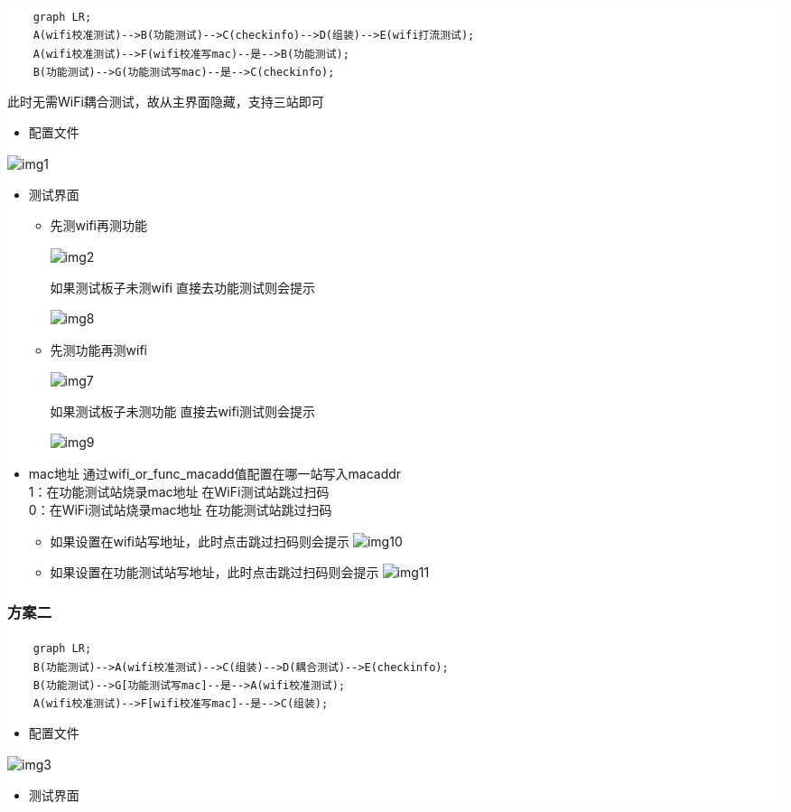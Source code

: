 ```mermaid
    graph LR;
    A(wifi校准测试)-->B(功能测试)-->C(checkinfo)-->D(组装)-->E(wifi打流测试);
    A(wifi校准测试)-->F(wifi校准写mac)--是-->B(功能测试);
    B(功能测试)-->G(功能测试写mac)--是-->C(checkinfo);
```
此时无需WiFi耦合测试，故从主界面隐藏，支持三站即可

- 配置文件
 
 ![img1](/assets/images/plan/img1.png)

- 测试界面
  
  - 先测wifi再测功能 
  
    ![img2](/assets/images/plan/img2.png)

    如果测试板子未测wifi 直接去功能测试则会提示  

    ![img8](/assets/images/plan/img8.png)

  - 先测功能再测wifi

    ![img7](/assets/images/plan/img7.png)

    如果测试板子未测功能 直接去wifi测试则会提示 

    ![img9](/assets/images/plan/img9.png)

- mac地址
  通过wifi_or_func_macadd值配置在哪一站写入macaddr  
  1：在功能测试站烧录mac地址  在WiFi测试站跳过扫码  
  0：在WiFi测试站烧录mac地址  在功能测试站跳过扫码  

  - 如果设置在wifi站写地址，此时点击跳过扫码则会提示
    ![img10](/assets/images/plan/10.png)
   
  - 如果设置在功能测试站写地址，此时点击跳过扫码则会提示
    ![img11](/assets/images/plan/img11.png)

### 方案二

```mermaid
    graph LR;
    B(功能测试)-->A(wifi校准测试)-->C(组装)-->D(耦合测试)-->E(checkinfo);
    B(功能测试)-->G[功能测试写mac]--是-->A(wifi校准测试);
    A(wifi校准测试)-->F[wifi校准写mac]--是-->C(组装);
```

- 配置文件
  
 ![img3](/assets/images/plan/img3.png)

- 测试界面
  